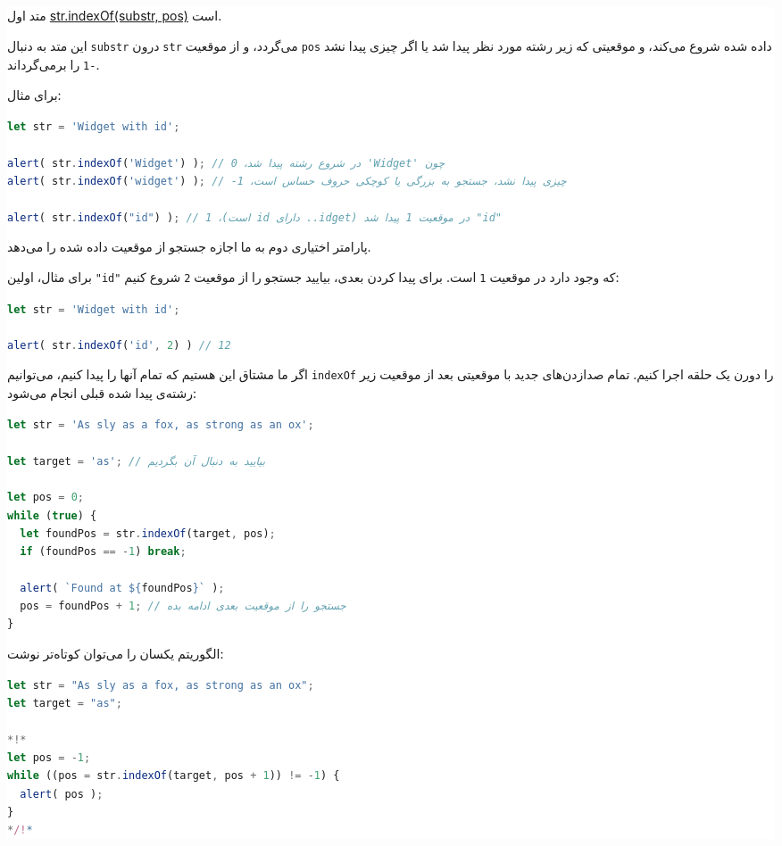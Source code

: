 متد اول [str.indexOf(substr, pos)](mdn:js/String/indexOf) است.

این متد به دنبال `substr` درون `str` می‌گردد، و از موقعیت `pos` داده شده شروع می‌کند، و موقعیتی که زیر رشته مورد نظر پیدا شد یا اگر چیزی پیدا نشد `-1` را برمی‌گرداند.

برای مثال:

```js run
let str = 'Widget with id';

alert( str.indexOf('Widget') ); // 0 ،در شروع رشته پیدا شد 'Widget' چون
alert( str.indexOf('widget') ); // -1 ،چیزی پیدا نشد، جستجو به بزرگی یا کوچکی حروف حساس است

alert( str.indexOf("id") ); // 1 ،(است id دارای ..idget) در موقعیت 1 پیدا شد "id"
```

پارامتر اختیاری دوم به ما اجازه جستجو از موقعیت داده شده را می‌دهد.

برای مثال، اولین `"id"` که وجود دارد در موقعیت `1` است. برای پیدا کردن بعدی، بیایید جستجو را از موقعیت `2` شروع کنیم:

```js run
let str = 'Widget with id';

alert( str.indexOf('id', 2) ) // 12
```

اگر ما مشتاق این هستیم که تمام آنها را پیدا کنیم، می‌توانیم `indexOf` را دورن یک حلقه اجرا کنیم. تمام صدازدن‌های جدید با موقعیتی بعد از موقعیت زیر رشته‌ی پیدا شده قبلی انجام می‌شود:

```js run
let str = 'As sly as a fox, as strong as an ox';

let target = 'as'; // بیایید به دنبال آن بگردیم

let pos = 0;
while (true) {
  let foundPos = str.indexOf(target, pos);
  if (foundPos == -1) break;

  alert( `Found at ${foundPos}` );
  pos = foundPos + 1; // جستجو را از موقعیت بعدی ادامه بده
}
```

الگوریتم یکسان را می‌توان کوتاه‌تر نوشت:

```js run
let str = "As sly as a fox, as strong as an ox";
let target = "as";

*!*
let pos = -1;
while ((pos = str.indexOf(target, pos + 1)) != -1) {
  alert( pos );
}
*/!*
```
